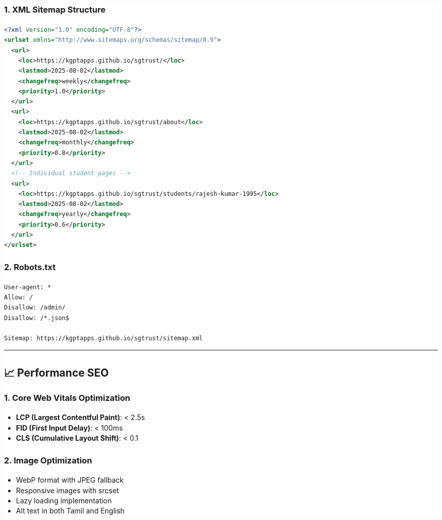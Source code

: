 ### 1. XML Sitemap Structure
```xml
<?xml version="1.0" encoding="UTF-8"?>
<urlset xmlns="http://www.sitemaps.org/schemas/sitemap/0.9">
  <url>
    <loc>https://kgptapps.github.io/sgtrust/</loc>
    <lastmod>2025-08-02</lastmod>
    <changefreq>weekly</changefreq>
    <priority>1.0</priority>
  </url>
  <url>
    <loc>https://kgptapps.github.io/sgtrust/about</loc>
    <lastmod>2025-08-02</lastmod>
    <changefreq>monthly</changefreq>
    <priority>0.8</priority>
  </url>
  <!-- Individual student pages -->
  <url>
    <loc>https://kgptapps.github.io/sgtrust/students/rajesh-kumar-1995</loc>
    <lastmod>2025-08-02</lastmod>
    <changefreq>yearly</changefreq>
    <priority>0.6</priority>
  </url>
</urlset>
```

### 2. Robots.txt
```
User-agent: *
Allow: /
Disallow: /admin/
Disallow: /*.json$

Sitemap: https://kgptapps.github.io/sgtrust/sitemap.xml
```

---

## 📈 Performance SEO

### 1. Core Web Vitals Optimization
- **LCP (Largest Contentful Paint)**: < 2.5s
- **FID (First Input Delay)**: < 100ms
- **CLS (Cumulative Layout Shift)**: < 0.1

### 2. Image Optimization
- WebP format with JPEG fallback
- Responsive images with srcset
- Lazy loading implementation
- Alt text in both Tamil and English
